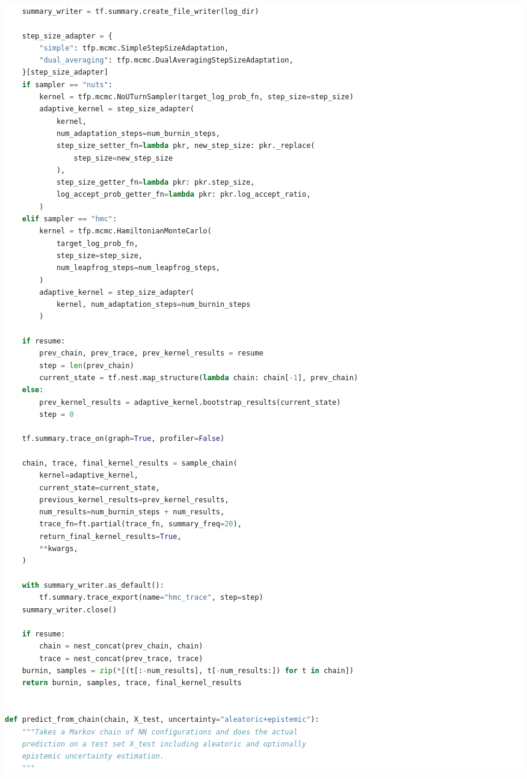 ```py:title=bnn/hmc.py
    summary_writer = tf.summary.create_file_writer(log_dir)

    step_size_adapter = {
        "simple": tfp.mcmc.SimpleStepSizeAdaptation,
        "dual_averaging": tfp.mcmc.DualAveragingStepSizeAdaptation,
    }[step_size_adapter]
    if sampler == "nuts":
        kernel = tfp.mcmc.NoUTurnSampler(target_log_prob_fn, step_size=step_size)
        adaptive_kernel = step_size_adapter(
            kernel,
            num_adaptation_steps=num_burnin_steps,
            step_size_setter_fn=lambda pkr, new_step_size: pkr._replace(
                step_size=new_step_size
            ),
            step_size_getter_fn=lambda pkr: pkr.step_size,
            log_accept_prob_getter_fn=lambda pkr: pkr.log_accept_ratio,
        )
    elif sampler == "hmc":
        kernel = tfp.mcmc.HamiltonianMonteCarlo(
            target_log_prob_fn,
            step_size=step_size,
            num_leapfrog_steps=num_leapfrog_steps,
        )
        adaptive_kernel = step_size_adapter(
            kernel, num_adaptation_steps=num_burnin_steps
        )

    if resume:
        prev_chain, prev_trace, prev_kernel_results = resume
        step = len(prev_chain)
        current_state = tf.nest.map_structure(lambda chain: chain[-1], prev_chain)
    else:
        prev_kernel_results = adaptive_kernel.bootstrap_results(current_state)
        step = 0

    tf.summary.trace_on(graph=True, profiler=False)

    chain, trace, final_kernel_results = sample_chain(
        kernel=adaptive_kernel,
        current_state=current_state,
        previous_kernel_results=prev_kernel_results,
        num_results=num_burnin_steps + num_results,
        trace_fn=ft.partial(trace_fn, summary_freq=20),
        return_final_kernel_results=True,
        **kwargs,
    )

    with summary_writer.as_default():
        tf.summary.trace_export(name="hmc_trace", step=step)
    summary_writer.close()

    if resume:
        chain = nest_concat(prev_chain, chain)
        trace = nest_concat(prev_trace, trace)
    burnin, samples = zip(*[(t[:-num_results], t[-num_results:]) for t in chain])
    return burnin, samples, trace, final_kernel_results


def predict_from_chain(chain, X_test, uncertainty="aleatoric+epistemic"):
    """Takes a Markov chain of NN configurations and does the actual
    prediction on a test set X_test including aleatoric and optionally
    epistemic uncertainty estimation.
    """
```